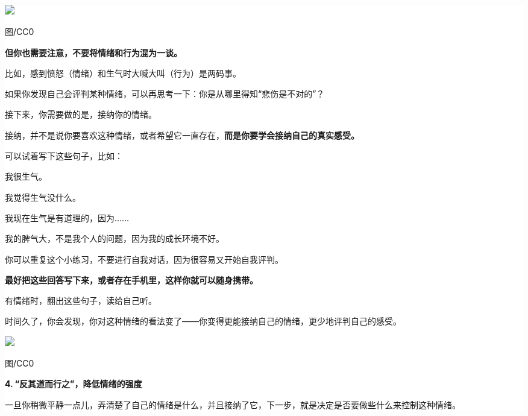   

![](https://mmbiz.qpic.cn/mmbiz_jpg/YFQe3wS7BlgLdPPgiayd1S5GzTb7vicu801fSgk0udPH07pzibPwASN966s0Vtaf7e0neZT2CfrZb6o3CtZUcatfg/640?wx_fmt=jpeg)

图/CC0

  

**但你也需要注意，不要将情绪和行为混为一谈。**

  

比如，感到愤怒（情绪）和生气时大喊大叫（行为）是两码事。

  

如果你发现自己会评判某种情绪，可以再思考一下：你是从哪里得知“悲伤是不对的”？

  

接下来，你需要做的是，接纳你的情绪。

  

接纳，并不是说你要喜欢这种情绪，或者希望它一直存在，**而是你要学会接纳自己的真实感受。**

  

可以试着写下这些句子，比如：

  

我很生气。

  

我觉得生气没什么。

  

我现在生气是有道理的，因为……

  

我的脾气大，不是我个人的问题，因为我的成长环境不好。

  

你可以重复这个小练习，不要进行自我对话，因为很容易又开始自我评判。

  

**最好把这些回答写下来，或者存在手机里，这样你就可以随身携带。**

  

有情绪时，翻出这些句子，读给自己听。

  

时间久了，你会发现，你对这种情绪的看法变了——你变得更能接纳自己的情绪，更少地评判自己的感受。

  

![](https://mmbiz.qpic.cn/mmbiz_jpg/YFQe3wS7BlgLdPPgiayd1S5GzTb7vicu80BMHqic1v4gdzic2Vnyfia8hZQMETIicAIfbTCLTQBMqvYnAPZB2g7feibMw/640?wx_fmt=jpeg)

图/CC0

  

**4. “反其道而行之”，降低情绪的强度**

  

一旦你稍微平静一点儿，弄清楚了自己的情绪是什么，并且接纳了它，下一步，就是决定是否要做些什么来控制这种情绪。
